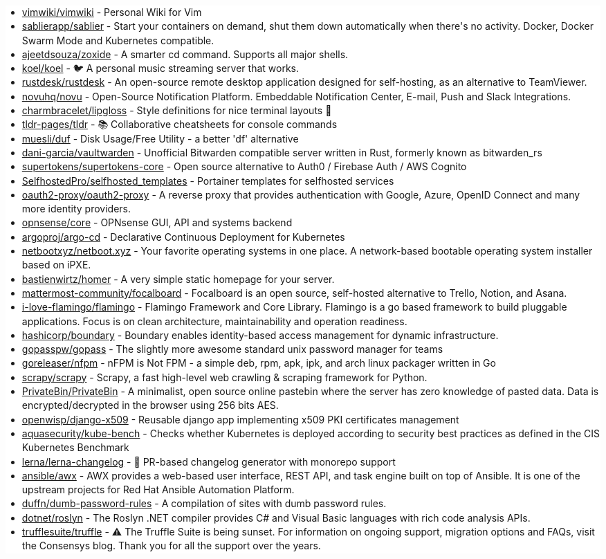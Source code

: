 - [vimwiki/vimwiki](https://github.com/vimwiki/vimwiki) - Personal Wiki for Vim
- [sablierapp/sablier](https://github.com/sablierapp/sablier) - Start your containers on demand, shut them down automatically when there's no activity. Docker, Docker Swarm Mode and Kubernetes compatible.
- [ajeetdsouza/zoxide](https://github.com/ajeetdsouza/zoxide) - A smarter cd command. Supports all major shells.
- [koel/koel](https://github.com/koel/koel) - 🐦 A personal music streaming server that works.
- [rustdesk/rustdesk](https://github.com/rustdesk/rustdesk) - An open-source remote desktop application designed for self-hosting, as an alternative to TeamViewer.
- [novuhq/novu](https://github.com/novuhq/novu) - Open-Source Notification Platform. Embeddable Notification Center, E-mail, Push and Slack Integrations.
- [charmbracelet/lipgloss](https://github.com/charmbracelet/lipgloss) - Style definitions for nice terminal layouts 👄
- [tldr-pages/tldr](https://github.com/tldr-pages/tldr) - 📚 Collaborative cheatsheets for console commands
- [muesli/duf](https://github.com/muesli/duf) - Disk Usage/Free Utility - a better 'df' alternative
- [dani-garcia/vaultwarden](https://github.com/dani-garcia/vaultwarden) - Unofficial Bitwarden compatible server written in Rust, formerly known as bitwarden_rs
- [supertokens/supertokens-core](https://github.com/supertokens/supertokens-core) - Open source alternative to Auth0 / Firebase Auth / AWS Cognito
- [SelfhostedPro/selfhosted_templates](https://github.com/SelfhostedPro/selfhosted_templates) - Portainer templates for selfhosted services
- [oauth2-proxy/oauth2-proxy](https://github.com/oauth2-proxy/oauth2-proxy) - A reverse proxy that provides authentication with Google, Azure, OpenID Connect and many more identity providers.
- [opnsense/core](https://github.com/opnsense/core) - OPNsense GUI, API and systems backend
- [argoproj/argo-cd](https://github.com/argoproj/argo-cd) - Declarative Continuous Deployment for Kubernetes
- [netbootxyz/netboot.xyz](https://github.com/netbootxyz/netboot.xyz) - Your favorite operating systems in one place.  A network-based bootable operating system installer based on iPXE.
- [bastienwirtz/homer](https://github.com/bastienwirtz/homer) - A very simple static homepage for your server.
- [mattermost-community/focalboard](https://github.com/mattermost-community/focalboard) - Focalboard is an open source, self-hosted alternative to Trello, Notion, and Asana.
- [i-love-flamingo/flamingo](https://github.com/i-love-flamingo/flamingo) - Flamingo Framework and Core Library. Flamingo is a go based framework to build pluggable applications. Focus is on clean architecture, maintainability and operation readiness.
- [hashicorp/boundary](https://github.com/hashicorp/boundary) - Boundary enables identity-based access management for dynamic infrastructure.
- [gopasspw/gopass](https://github.com/gopasspw/gopass) - The slightly more awesome standard unix password manager for teams
- [goreleaser/nfpm](https://github.com/goreleaser/nfpm) - nFPM is Not FPM - a simple deb, rpm, apk, ipk, and arch linux packager written in Go
- [scrapy/scrapy](https://github.com/scrapy/scrapy) - Scrapy, a fast high-level web crawling & scraping framework for Python.
- [PrivateBin/PrivateBin](https://github.com/PrivateBin/PrivateBin) - A minimalist, open source online pastebin where the server has zero knowledge of pasted data. Data is encrypted/decrypted in the browser using 256 bits AES.
- [openwisp/django-x509](https://github.com/openwisp/django-x509) - Reusable django app implementing x509 PKI certificates management
- [aquasecurity/kube-bench](https://github.com/aquasecurity/kube-bench) - Checks whether Kubernetes is deployed according to security best practices as defined in the CIS Kubernetes Benchmark
- [lerna/lerna-changelog](https://github.com/lerna/lerna-changelog) - :book: PR-based changelog generator with monorepo support
- [ansible/awx](https://github.com/ansible/awx) - AWX provides a web-based user interface, REST API, and task engine built on top of Ansible. It is one of the upstream projects for Red Hat Ansible Automation Platform.
- [duffn/dumb-password-rules](https://github.com/duffn/dumb-password-rules) - A compilation of sites with dumb password rules.
- [dotnet/roslyn](https://github.com/dotnet/roslyn) - The Roslyn .NET compiler provides C# and Visual Basic languages with rich code analysis APIs.
- [trufflesuite/truffle](https://github.com/trufflesuite/truffle) - :warning: The Truffle Suite is being sunset. For information on ongoing support, migration options and FAQs, visit the Consensys blog. Thank you for all the support over the years.